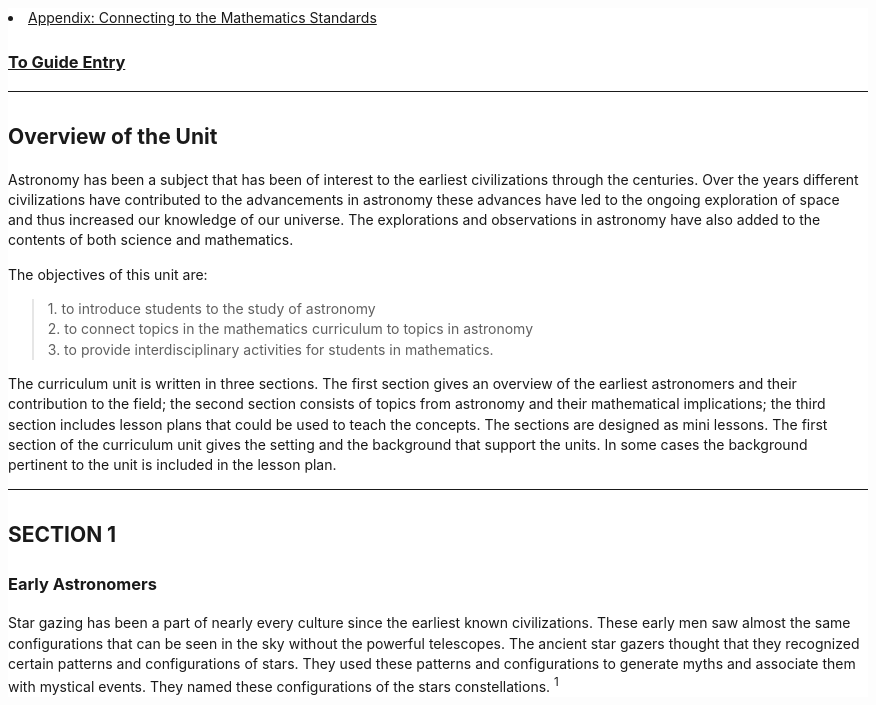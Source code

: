    </li>
  </a>
  <a href="#k">
   <li>
    Appendix: Connecting to the Mathematics Standards
   </li>
  </a>
 </ul>
 <h3>
  <a href="../../../guides/2007/3/07.03.08.x.html">
   To Guide Entry
  </a>
 </h3>
<hr/>
 <h2>
  Overview of the Unit
 </h2>
 <p>
  Astronomy has been a subject that has been of interest to the earliest civilizations through the centuries. Over the years different civilizations have contributed to the advancements in astronomy these advances have led to the ongoing exploration of space and thus increased our knowledge of our universe. The explorations and observations in astronomy have also added to the contents of both science and mathematics.
 </p>
<p>
  The objectives of this unit are:
 </p>
<blockquote>
  <dl>
   <dt>
    1. to introduce students to the study of astronomy
    <dt>
     2. to connect topics in the mathematics curriculum to topics in astronomy
     <dt>
      3. to provide interdisciplinary activities for students in mathematics.
     </dt>
    </dt>
   </dt>
  </dl>
 </blockquote>
 <p>
  The curriculum unit is written in three sections. The first section gives an overview of the earliest astronomers and their contribution to the field; the second section consists of topics from astronomy and their mathematical implications; the third section includes lesson plans that could be used to teach the concepts. The sections are designed as mini lessons. The first section of the curriculum unit gives the setting and the background that support the units. In some cases the background pertinent to the unit is included in the lesson plan.
 </p>

<hr/>
 <h2>
  SECTION 1
 </h2>
<h3>
  Early Astronomers
 </h3>
 <p>
  Star gazing has been a part of nearly every culture since the earliest known civilizations. These early men saw almost the same configurations that can be seen in the sky without the powerful telescopes. The ancient star gazers thought that they recognized certain patterns and configurations of stars. They used these patterns and configurations to generate myths and associate them with mystical events. They named these configurations of the stars constellations.
  <sup>
   1